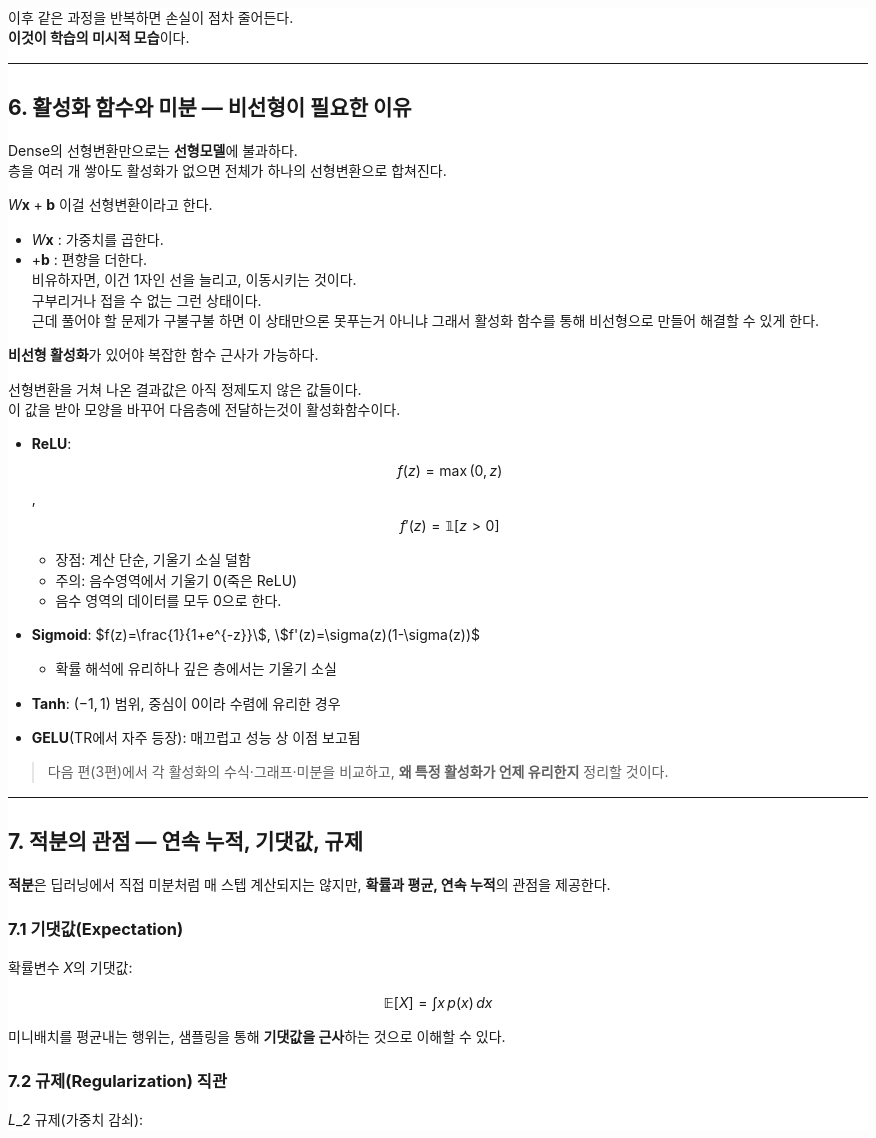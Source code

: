이후 같은 과정을 반복하면 손실이 점차 줄어든다.  
**이것이 학습의 미시적 모습**이다.

---

## 6. 활성화 함수와 미분 — 비선형이 필요한 이유  

Dense의 선형변환만으로는 **선형모델**에 불과하다.  
층을 여러 개 쌓아도 활성화가 없으면 전체가 하나의 선형변환으로 합쳐진다.  

$W\mathbf{x} + \mathbf{b}$ 이걸 선형변환이라고 한다.  
- $W\mathbf{x}$ : 가중치를 곱한다.  
- $+\mathbf{b}$ : 편향을 더한다.  
비유하자면, 이건 1자인 선을 늘리고, 이동시키는 것이다.  
구부리거나 접을 수 없는 그런 상태이다.  
근데 풀어야 할 문제가 구불구불 하면 이 상태만으론 못푸는거 아니냐
그래서 활성화 함수를 통해 비선형으로 만들어 해결할 수 있게 한다.  

**비선형 활성화**가 있어야 복잡한 함수 근사가 가능하다.  

선형변환을 거쳐 나온 결과값은 아직 정제도지 않은 값들이다.  
이 값을 받아 모양을 바꾸어 다음층에 전달하는것이 활성화함수이다.  


* **ReLU**: $$f(z)=\max(0,z)$$, $$f'(z)=\mathbb{1}[z>0]$$

  * 장점: 계산 단순, 기울기 소실 덜함
  * 주의: 음수영역에서 기울기 0(죽은 ReLU)
  * 음수 영역의 데이터를 모두 0으로 한다.  
* **Sigmoid**: $f(z)=\frac{1}{1+e^{-z}}\$, \$f'(z)=\sigma(z)(1-\sigma(z))$

  * 확률 해석에 유리하나 깊은 층에서는 기울기 소실
* **Tanh**: $(-1,1)$ 범위, 중심이 0이라 수렴에 유리한 경우  
* **GELU**(TR에서 자주 등장): 매끄럽고 성능 상 이점 보고됨  

> 다음 편(3편)에서 각 활성화의 수식·그래프·미분을 비교하고, **왜 특정 활성화가 언제 유리한지** 정리할 것이다.  

---

## 7. 적분의 관점 — 연속 누적, 기댓값, 규제

**적분**은 딥러닝에서 직접 미분처럼 매 스텝 계산되지는 않지만, **확률과 평균, 연속 누적**의 관점을 제공한다.  

### 7.1 기댓값(Expectation)

확률변수 $X$의 기댓값:  

$$
\mathbb{E}[X] = \int x \, p(x)\, dx
$$

미니배치를 평균내는 행위는, 샘플링을 통해 **기댓값을 근사**하는 것으로 이해할 수 있다.  

### 7.2 규제(Regularization) 직관

$L\_2$ 규제(가중치 감쇠):  
